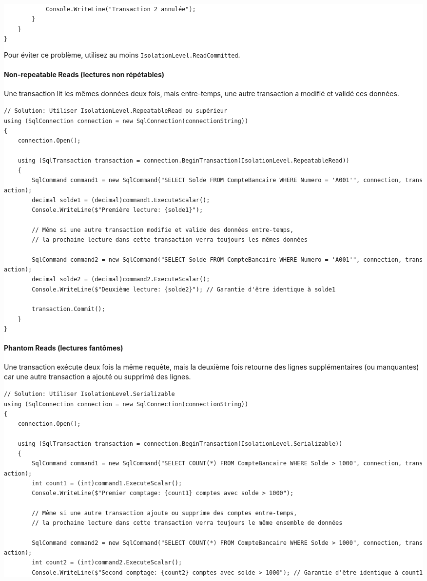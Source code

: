 ```textmate
            Console.WriteLine("Transaction 2 annulée");
        }
    }
}
```


Pour éviter ce problème, utilisez au moins `IsolationLevel.ReadCommitted`.

#### Non-repeatable Reads (lectures non répétables)

Une transaction lit les mêmes données deux fois, mais entre-temps, une autre transaction a modifié et validé ces données.

```textmate
// Solution: Utiliser IsolationLevel.RepeatableRead ou supérieur
using (SqlConnection connection = new SqlConnection(connectionString))
{
    connection.Open();

    using (SqlTransaction transaction = connection.BeginTransaction(IsolationLevel.RepeatableRead))
    {
        SqlCommand command1 = new SqlCommand("SELECT Solde FROM CompteBancaire WHERE Numero = 'A001'", connection, transaction);
        decimal solde1 = (decimal)command1.ExecuteScalar();
        Console.WriteLine($"Première lecture: {solde1}");

        // Même si une autre transaction modifie et valide des données entre-temps,
        // la prochaine lecture dans cette transaction verra toujours les mêmes données

        SqlCommand command2 = new SqlCommand("SELECT Solde FROM CompteBancaire WHERE Numero = 'A001'", connection, transaction);
        decimal solde2 = (decimal)command2.ExecuteScalar();
        Console.WriteLine($"Deuxième lecture: {solde2}"); // Garantie d'être identique à solde1

        transaction.Commit();
    }
}
```


#### Phantom Reads (lectures fantômes)

Une transaction exécute deux fois la même requête, mais la deuxième fois retourne des lignes supplémentaires (ou manquantes) car une autre transaction a ajouté ou supprimé des lignes.

```textmate
// Solution: Utiliser IsolationLevel.Serializable
using (SqlConnection connection = new SqlConnection(connectionString))
{
    connection.Open();

    using (SqlTransaction transaction = connection.BeginTransaction(IsolationLevel.Serializable))
    {
        SqlCommand command1 = new SqlCommand("SELECT COUNT(*) FROM CompteBancaire WHERE Solde > 1000", connection, transaction);
        int count1 = (int)command1.ExecuteScalar();
        Console.WriteLine($"Premier comptage: {count1} comptes avec solde > 1000");

        // Même si une autre transaction ajoute ou supprime des comptes entre-temps,
        // la prochaine lecture dans cette transaction verra toujours le même ensemble de données

        SqlCommand command2 = new SqlCommand("SELECT COUNT(*) FROM CompteBancaire WHERE Solde > 1000", connection, transaction);
        int count2 = (int)command2.ExecuteScalar();
        Console.WriteLine($"Second comptage: {count2} comptes avec solde > 1000"); // Garantie d'être identique à count1
```